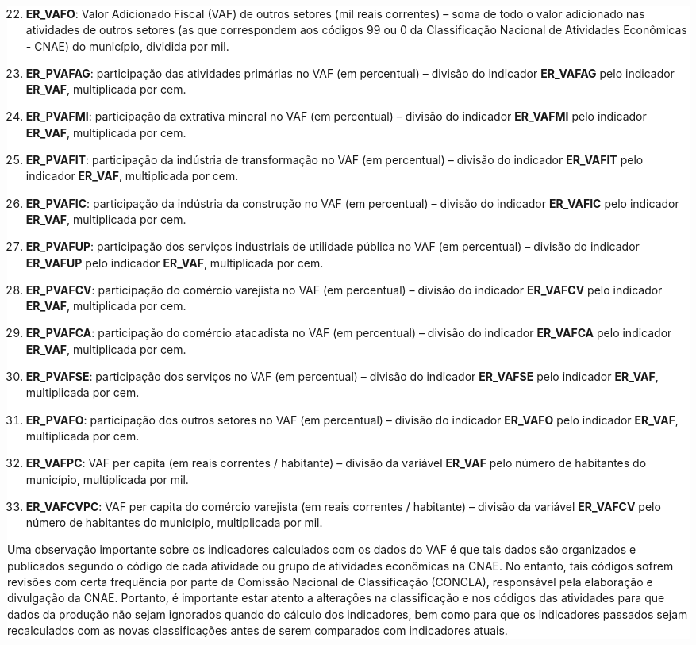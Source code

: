 22) **ER_VAFO**: Valor Adicionado Fiscal (VAF) de outros setores (mil
    reais correntes) – soma de todo o valor adicionado nas atividades de
    outros setores (as que correspondem aos códigos 99 ou 0 da
    Classificação Nacional de Atividades Econômicas - CNAE) do
    município, dividida por mil.

23) **ER_PVAFAG**: participação das atividades primárias no VAF (em
    percentual) – divisão do indicador **ER_VAFAG** pelo indicador
    **ER_VAF**, multiplicada por cem.

24) **ER_PVAFMI**: participação da extrativa mineral no VAF (em
    percentual) – divisão do indicador **ER_VAFMI** pelo indicador
    **ER_VAF**, multiplicada por cem.

25) **ER_PVAFIT**: participação da indústria de transformação no VAF (em
    percentual) – divisão do indicador **ER_VAFIT** pelo indicador
    **ER_VAF**, multiplicada por cem.

26) **ER_PVAFIC**: participação da indústria da construção no VAF (em
    percentual) – divisão do indicador **ER_VAFIC** pelo indicador
    **ER_VAF**, multiplicada por cem.

27) **ER_PVAFUP**: participação dos serviços industriais de utilidade
    pública no VAF (em percentual) – divisão do indicador **ER_VAFUP**
    pelo indicador **ER_VAF**, multiplicada por cem.

28) **ER_PVAFCV**: participação do comércio varejista no VAF (em
    percentual) – divisão do indicador **ER_VAFCV** pelo indicador
    **ER_VAF**, multiplicada por cem.

29) **ER_PVAFCA**: participação do comércio atacadista no VAF (em
    percentual) – divisão do indicador **ER_VAFCA** pelo indicador
    **ER_VAF**, multiplicada por cem.

30) **ER_PVAFSE**: participação dos serviços no VAF (em percentual) –
    divisão do indicador **ER_VAFSE** pelo indicador **ER_VAF**,
    multiplicada por cem.

31) **ER_PVAFO**: participação dos outros setores no VAF (em percentual)
    – divisão do indicador **ER_VAFO** pelo indicador **ER_VAF**,
    multiplicada por cem.

32) **ER_VAFPC**: VAF per capita (em reais correntes / habitante) –
    divisão da variável **ER_VAF** pelo número de habitantes do
    município, multiplicada por mil.

33) **ER_VAFCVPC**: VAF per capita do comércio varejista (em reais
    correntes / habitante) – divisão da variável **ER_VAFCV** pelo
    número de habitantes do município, multiplicada por mil.

Uma observação importante sobre os indicadores calculados com os dados
do VAF é que tais dados são organizados e publicados segundo o código de
cada atividade ou grupo de atividades econômicas na CNAE. No entanto,
tais códigos sofrem revisões com certa frequência por parte da Comissão
Nacional de Classificação (CONCLA), responsável pela elaboração e
divulgação da CNAE. Portanto, é importante estar atento a alterações na
classificação e nos códigos das atividades para que dados da produção
não sejam ignorados quando do cálculo dos indicadores, bem como para que
os indicadores passados sejam recalculados com as novas classificações
antes de serem comparados com indicadores atuais.
